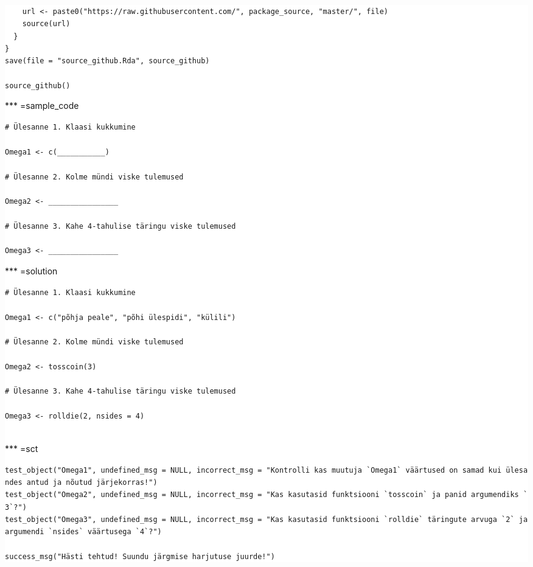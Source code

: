 ```{r}
    url <- paste0("https://raw.githubusercontent.com/", package_source, "master/", file)
    source(url)
  }
}
save(file = "source_github.Rda", source_github)

source_github()
```

*** =sample_code
```{r}
# Ülesanne 1. Klaasi kukkumine

Omega1 <- c(___________)

# Ülesanne 2. Kolme mündi viske tulemused

Omega2 <- ________________

# Ülesanne 3. Kahe 4-tahulise täringu viske tulemused

Omega3 <- ________________

```

*** =solution
```{r}
# Ülesanne 1. Klaasi kukkumine

Omega1 <- c("põhja peale", "põhi ülespidi", "külili")

# Ülesanne 2. Kolme mündi viske tulemused

Omega2 <- tosscoin(3)

# Ülesanne 3. Kahe 4-tahulise täringu viske tulemused

Omega3 <- rolldie(2, nsides = 4)


```

*** =sct
```{r}
test_object("Omega1", undefined_msg = NULL, incorrect_msg = "Kontrolli kas muutuja `Omega1` väärtused on samad kui ülesandes antud ja nõutud järjekorras!")
test_object("Omega2", undefined_msg = NULL, incorrect_msg = "Kas kasutasid funktsiooni `tosscoin` ja panid argumendiks `3`?")
test_object("Omega3", undefined_msg = NULL, incorrect_msg = "Kas kasutasid funktsiooni `rolldie` täringute arvuga `2` ja argumendi `nsides` väärtusega `4`?")

success_msg("Hästi tehtud! Suundu järgmise harjutuse juurde!")
```

